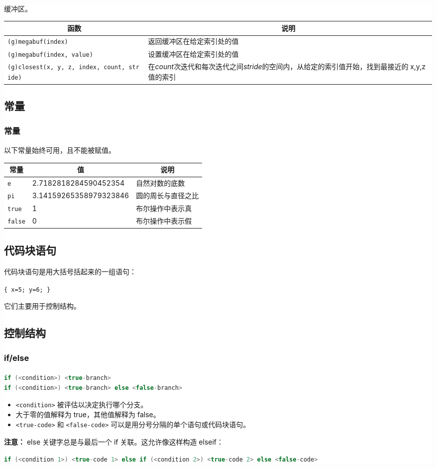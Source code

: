 缓冲区。

| 函数                                            | 说明                                                                                     |
|-------------------------------------------------|------------------------------------------------------------------------------------------|
| `(g)megabuf(index)`                             | 返回缓冲区在给定索引处的值                                                               |
| `(g)megabuf(index, value)`                      | 设置缓冲区在给定索引处的值                                                               |
| `(g)closest(x, y, z, index, count, stride)`     | 在*count*次迭代和每次迭代之间*stride*的空间内，从给定的索引值开始，找到最接近的 x,y,z 值的索引 |

## 常量

### 常量

以下常量始终可用，且不能被赋值。

| 常量   | 值                      | 说明                      |
|--------|-------------------------|---------------------------|
| `e`    | 2.7182818284590452354   | 自然对数的底数            |
| `pi`   | 3.14159265358979323846  | 圆的周长与直径之比        |
| `true` | 1                       | 布尔操作中表示真          |
| `false`| 0                       | 布尔操作中表示假          |

## 代码块语句

代码块语句是用大括号括起来的一组语句：

```
{ x=5; y=6; }
```

它们主要用于控制结构。

## 控制结构

### if/else

```java
if (<condition>) <true-branch>
if (<condition>) <true-branch> else <false-branch>
```

* `<condition>` 被评估以决定执行哪个分支。
* 大于零的值解释为 true，其他值解释为 false。
* `<true-code>` 和 `<false-code>` 可以是用分号分隔的单个语句或代码块语句。

**注意：** else 关键字总是与最后一个 if 关联。这允许像这样构造 elseif：

```java
if (<condition 1>) <true-code 1> else if (<condition 2>) <true-code 2> else <false-code>
```
